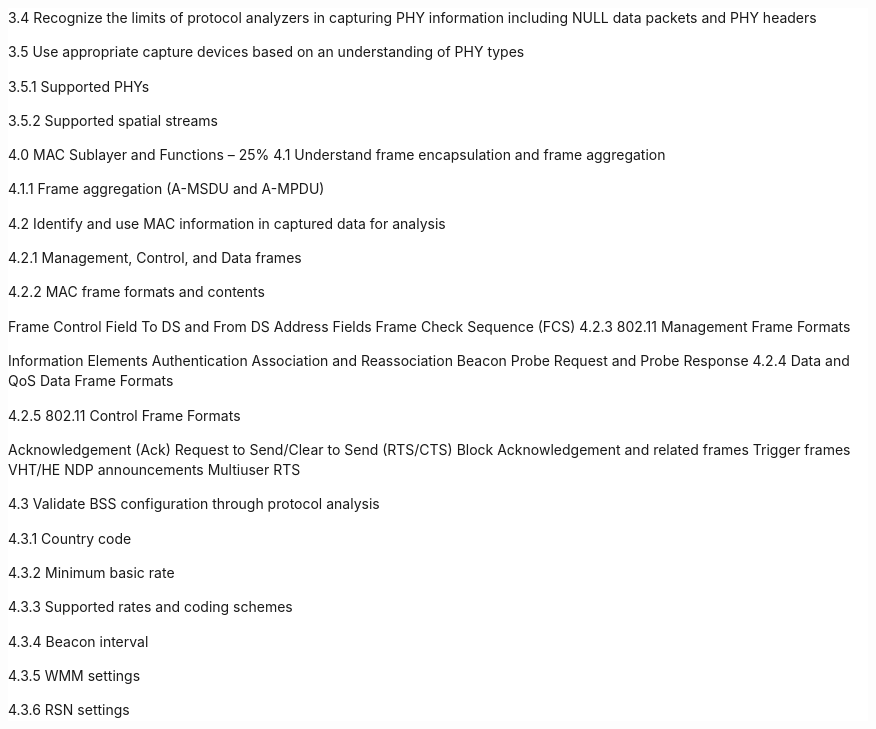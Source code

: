 
3.4    Recognize the limits of protocol analyzers in capturing PHY information including NULL data packets and PHY headers


3.5    Use appropriate capture devices based on an understanding of PHY types


3.5.1                          Supported PHYs

3.5.2                          Supported spatial streams


4.0 MAC Sublayer and Functions – 25%
4.1    Understand frame encapsulation and frame aggregation


4.1.1                       Frame aggregation (A-MSDU and A-MPDU)


4.2    Identify and use MAC information in captured data for analysis


4.2.1                       Management, Control, and Data frames

4.2.2                       MAC frame formats and contents

Frame Control Field
To DS and From DS
Address Fields
Frame Check Sequence (FCS)
4.2.3                       802.11 Management Frame Formats

Information Elements
Authentication
Association and Reassociation
Beacon
Probe Request and Probe Response
4.2.4                       Data and QoS Data Frame Formats

4.2.5                       802.11 Control Frame Formats

Acknowledgement (Ack)
Request to Send/Clear to Send (RTS/CTS)
Block Acknowledgement and related frames
Trigger frames
VHT/HE NDP announcements
Multiuser RTS


4.3    Validate BSS configuration through protocol analysis


4.3.1                       Country code

4.3.2                       Minimum basic rate

4.3.3                       Supported rates and coding schemes

4.3.4                       Beacon interval

4.3.5                       WMM settings

4.3.6                       RSN settings
